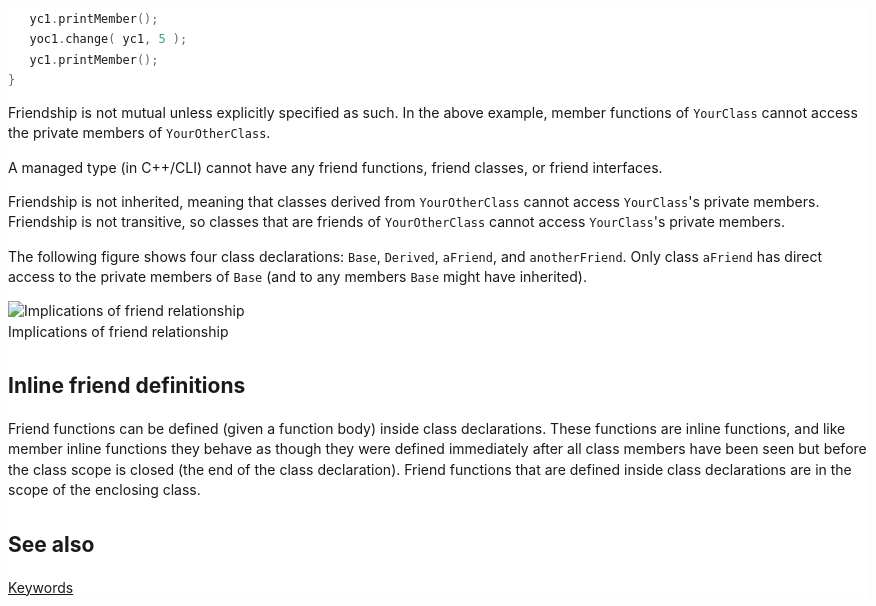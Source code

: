 ```cpp
   yc1.printMember();
   yoc1.change( yc1, 5 );
   yc1.printMember();
}
```

Friendship is not mutual unless explicitly specified as such. In the above example, member functions of `YourClass` cannot access the private members of `YourOtherClass`.

A managed type (in C++/CLI) cannot have any friend functions, friend classes, or friend interfaces.

Friendship is not inherited, meaning that classes derived from `YourOtherClass` cannot access `YourClass`'s private members. Friendship is not transitive, so classes that are friends of `YourOtherClass` cannot access `YourClass`'s private members.

The following figure shows four class declarations: `Base`, `Derived`, `aFriend`, and `anotherFriend`. Only class `aFriend` has direct access to the private members of `Base` (and to any members `Base` might have inherited).

![Implications of friend relationship](../cpp/media/vc38v41.gif "Implications of friend relationship") <br/>
Implications of friend relationship

## Inline friend definitions

Friend functions can be defined (given a function body) inside class declarations. These functions are inline functions, and like member inline functions they behave as though they were defined immediately after all class members have been seen but before the class scope is closed (the end of the class declaration). Friend functions that are defined inside class declarations are in the scope of the enclosing class.

## See also

[Keywords](../cpp/keywords-cpp.md)
